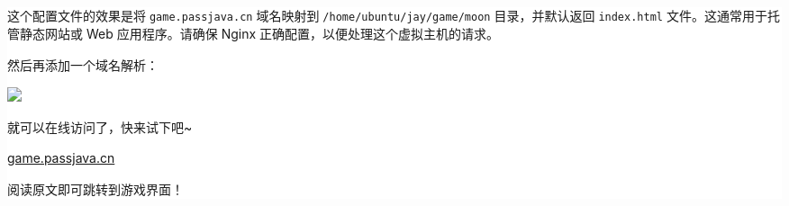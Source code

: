 这个配置文件的效果是将 `game.passjava.cn` 域名映射到 `/home/ubuntu/jay/game/moon` 目录，并默认返回 `index.html` 文件。这通常用于托管静态网站或 Web 应用程序。请确保 Nginx 正确配置，以便处理这个虚拟主机的请求。

然后再添加一个域名解析：

![](http://cdn.jayh.club/uPic/image-20230915003651314j5DFHu.png)

就可以在线访问了，快来试下吧~

[game.passjava.cn](https://link.juejin.cn/?target=http%3A%2F%2Fgame.passjava.cn)

阅读原文即可跳转到游戏界面！